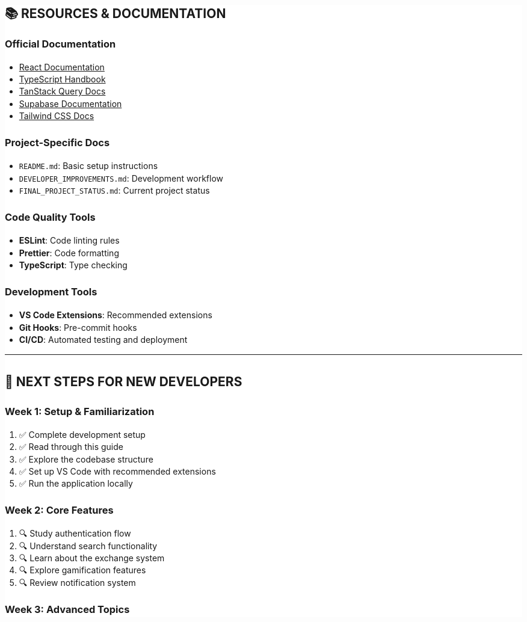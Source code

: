 
## 📚 **RESOURCES & DOCUMENTATION**

### **Official Documentation**

- [React Documentation](https://react.dev/)
- [TypeScript Handbook](https://www.typescriptlang.org/docs/)
- [TanStack Query Docs](https://tanstack.com/query/latest)
- [Supabase Documentation](https://supabase.com/docs)
- [Tailwind CSS Docs](https://tailwindcss.com/docs)

### **Project-Specific Docs**

- `README.md`: Basic setup instructions
- `DEVELOPER_IMPROVEMENTS.md`: Development workflow
- `FINAL_PROJECT_STATUS.md`: Current project status

### **Code Quality Tools**

- **ESLint**: Code linting rules
- **Prettier**: Code formatting
- **TypeScript**: Type checking

### **Development Tools**

- **VS Code Extensions**: Recommended extensions
- **Git Hooks**: Pre-commit hooks
- **CI/CD**: Automated testing and deployment

---

## 🎯 **NEXT STEPS FOR NEW DEVELOPERS**

### **Week 1: Setup & Familiarization**

1. ✅ Complete development setup
2. ✅ Read through this guide
3. ✅ Explore the codebase structure
4. ✅ Set up VS Code with recommended extensions
5. ✅ Run the application locally

### **Week 2: Core Features**

1. 🔍 Study authentication flow
2. 🔍 Understand search functionality
3. 🔍 Learn about the exchange system
4. 🔍 Explore gamification features
5. 🔍 Review notification system

### **Week 3: Advanced Topics**

